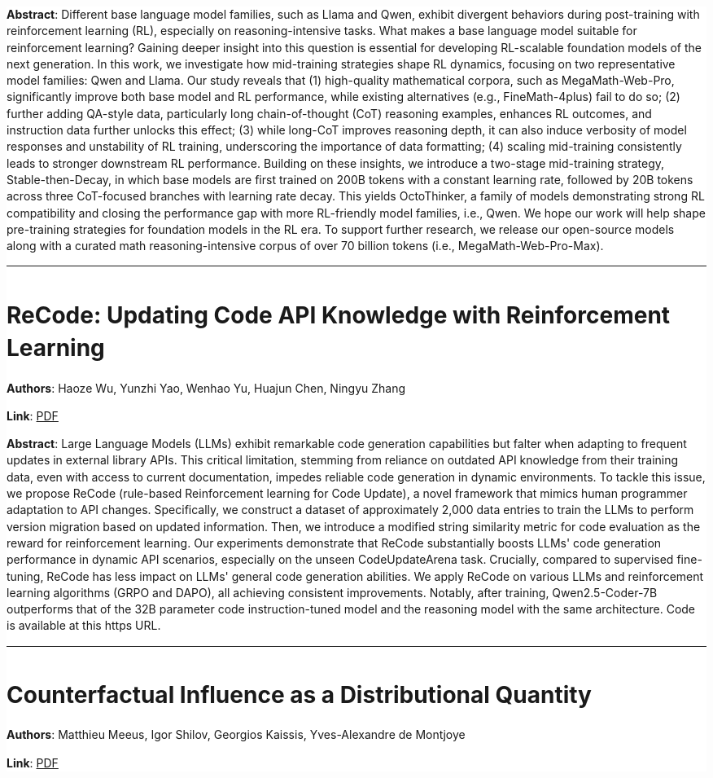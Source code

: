 **Abstract**: Different base language model families, such as Llama and Qwen, exhibit divergent behaviors during post-training with reinforcement learning (RL), especially on reasoning-intensive tasks. What makes a base language model suitable for reinforcement learning? Gaining deeper insight into this question is essential for developing RL-scalable foundation models of the next generation. In this work, we investigate how mid-training strategies shape RL dynamics, focusing on two representative model families: Qwen and Llama. Our study reveals that (1) high-quality mathematical corpora, such as MegaMath-Web-Pro, significantly improve both base model and RL performance, while existing alternatives (e.g., FineMath-4plus) fail to do so; (2) further adding QA-style data, particularly long chain-of-thought (CoT) reasoning examples, enhances RL outcomes, and instruction data further unlocks this effect; (3) while long-CoT improves reasoning depth, it can also induce verbosity of model responses and unstability of RL training, underscoring the importance of data formatting; (4) scaling mid-training consistently leads to stronger downstream RL performance. Building on these insights, we introduce a two-stage mid-training strategy, Stable-then-Decay, in which base models are first trained on 200B tokens with a constant learning rate, followed by 20B tokens across three CoT-focused branches with learning rate decay. This yields OctoThinker, a family of models demonstrating strong RL compatibility and closing the performance gap with more RL-friendly model families, i.e., Qwen. We hope our work will help shape pre-training strategies for foundation models in the RL era. To support further research, we release our open-source models along with a curated math reasoning-intensive corpus of over 70 billion tokens (i.e., MegaMath-Web-Pro-Max). 

---
# ReCode: Updating Code API Knowledge with Reinforcement Learning 

**Authors**: Haoze Wu, Yunzhi Yao, Wenhao Yu, Huajun Chen, Ningyu Zhang  

**Link**: [PDF](https://arxiv.org/pdf/2506.20495)  

**Abstract**: Large Language Models (LLMs) exhibit remarkable code generation capabilities but falter when adapting to frequent updates in external library APIs. This critical limitation, stemming from reliance on outdated API knowledge from their training data, even with access to current documentation, impedes reliable code generation in dynamic environments. To tackle this issue, we propose ReCode (rule-based Reinforcement learning for Code Update), a novel framework that mimics human programmer adaptation to API changes. Specifically, we construct a dataset of approximately 2,000 data entries to train the LLMs to perform version migration based on updated information. Then, we introduce a modified string similarity metric for code evaluation as the reward for reinforcement learning. Our experiments demonstrate that ReCode substantially boosts LLMs' code generation performance in dynamic API scenarios, especially on the unseen CodeUpdateArena task. Crucially, compared to supervised fine-tuning, ReCode has less impact on LLMs' general code generation abilities. We apply ReCode on various LLMs and reinforcement learning algorithms (GRPO and DAPO), all achieving consistent improvements. Notably, after training, Qwen2.5-Coder-7B outperforms that of the 32B parameter code instruction-tuned model and the reasoning model with the same architecture. Code is available at this https URL. 

---
# Counterfactual Influence as a Distributional Quantity 

**Authors**: Matthieu Meeus, Igor Shilov, Georgios Kaissis, Yves-Alexandre de Montjoye  

**Link**: [PDF](https://arxiv.org/pdf/2506.20481)  
